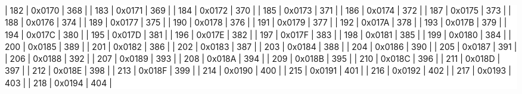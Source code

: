 |     182 | 0x0170      |         368 |
|     183 | 0x0171      |         369 |
|     184 | 0x0172      |         370 |
|     185 | 0x0173      |         371 |
|     186 | 0x0174      |         372 |
|     187 | 0x0175      |         373 |
|     188 | 0x0176      |         374 |
|     189 | 0x0177      |         375 |
|     190 | 0x0178      |         376 |
|     191 | 0x0179      |         377 |
|     192 | 0x017A      |         378 |
|     193 | 0x017B      |         379 |
|     194 | 0x017C      |         380 |
|     195 | 0x017D      |         381 |
|     196 | 0x017E      |         382 |
|     197 | 0x017F      |         383 |
|     198 | 0x0181      |         385 |
|     199 | 0x0180      |         384 |
|     200 | 0x0185      |         389 |
|     201 | 0x0182      |         386 |
|     202 | 0x0183      |         387 |
|     203 | 0x0184      |         388 |
|     204 | 0x0186      |         390 |
|     205 | 0x0187      |         391 |
|     206 | 0x0188      |         392 |
|     207 | 0x0189      |         393 |
|     208 | 0x018A      |         394 |
|     209 | 0x018B      |         395 |
|     210 | 0x018C      |         396 |
|     211 | 0x018D      |         397 |
|     212 | 0x018E      |         398 |
|     213 | 0x018F      |         399 |
|     214 | 0x0190      |         400 |
|     215 | 0x0191      |         401 |
|     216 | 0x0192      |         402 |
|     217 | 0x0193      |         403 |
|     218 | 0x0194      |         404 |